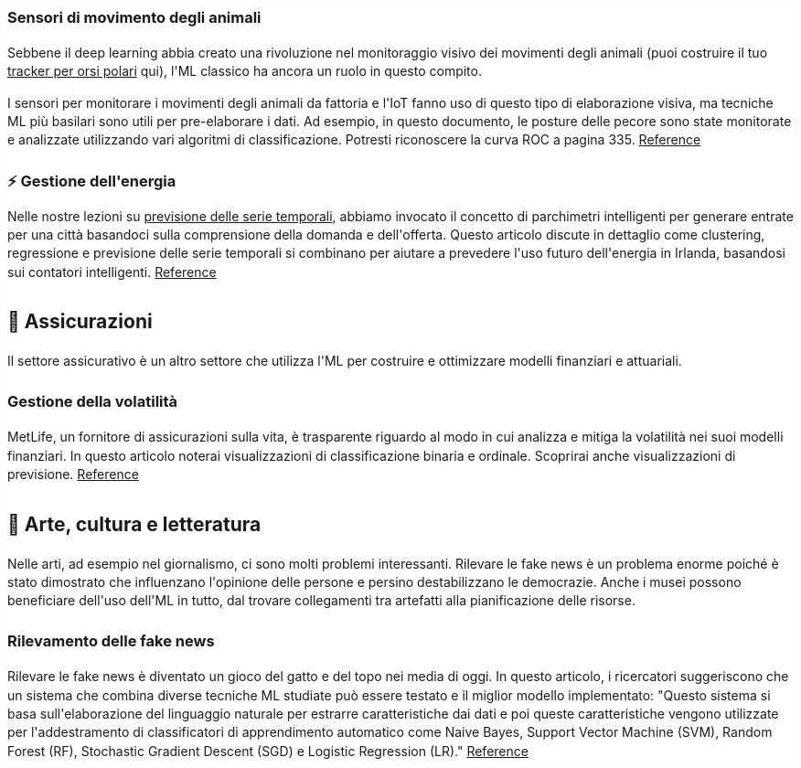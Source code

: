 ### Sensori di movimento degli animali

Sebbene il deep learning abbia creato una rivoluzione nel monitoraggio visivo dei movimenti degli animali (puoi costruire il tuo [tracker per orsi polari](https://docs.microsoft.com/learn/modules/build-ml-model-with-azure-stream-analytics/?WT.mc_id=academic-77952-leestott) qui), l'ML classico ha ancora un ruolo in questo compito.

I sensori per monitorare i movimenti degli animali da fattoria e l'IoT fanno uso di questo tipo di elaborazione visiva, ma tecniche ML più basilari sono utili per pre-elaborare i dati. Ad esempio, in questo documento, le posture delle pecore sono state monitorate e analizzate utilizzando vari algoritmi di classificazione. Potresti riconoscere la curva ROC a pagina 335.
[Reference](https://druckhaus-hofmann.de/gallery/31-wj-feb-2020.pdf)

### ⚡️ Gestione dell'energia

Nelle nostre lezioni su [previsione delle serie temporali](../../7-TimeSeries/README.md), abbiamo invocato il concetto di parchimetri intelligenti per generare entrate per una città basandoci sulla comprensione della domanda e dell'offerta. Questo articolo discute in dettaglio come clustering, regressione e previsione delle serie temporali si combinano per aiutare a prevedere l'uso futuro dell'energia in Irlanda, basandosi sui contatori intelligenti.
[Reference](https://www-cdn.knime.com/sites/default/files/inline-images/knime_bigdata_energy_timeseries_whitepaper.pdf)

## 💼 Assicurazioni

Il settore assicurativo è un altro settore che utilizza l'ML per costruire e ottimizzare modelli finanziari e attuariali.

### Gestione della volatilità

MetLife, un fornitore di assicurazioni sulla vita, è trasparente riguardo al modo in cui analizza e mitiga la volatilità nei suoi modelli finanziari. In questo articolo noterai visualizzazioni di classificazione binaria e ordinale. Scoprirai anche visualizzazioni di previsione.
[Reference](https://investments.metlife.com/content/dam/metlifecom/us/investments/insights/research-topics/macro-strategy/pdf/MetLifeInvestmentManagement_MachineLearnedRanking_070920.pdf)

## 🎨 Arte, cultura e letteratura

Nelle arti, ad esempio nel giornalismo, ci sono molti problemi interessanti. Rilevare le fake news è un problema enorme poiché è stato dimostrato che influenzano l'opinione delle persone e persino destabilizzano le democrazie. Anche i musei possono beneficiare dell'uso dell'ML in tutto, dal trovare collegamenti tra artefatti alla pianificazione delle risorse.

### Rilevamento delle fake news

Rilevare le fake news è diventato un gioco del gatto e del topo nei media di oggi. In questo articolo, i ricercatori suggeriscono che un sistema che combina diverse tecniche ML studiate può essere testato e il miglior modello implementato: "Questo sistema si basa sull'elaborazione del linguaggio naturale per estrarre caratteristiche dai dati e poi queste caratteristiche vengono utilizzate per l'addestramento di classificatori di apprendimento automatico come Naive Bayes, Support Vector Machine (SVM), Random Forest (RF), Stochastic Gradient Descent (SGD) e Logistic Regression (LR)."
[Reference](https://www.irjet.net/archives/V7/i6/IRJET-V7I6688.pdf)
